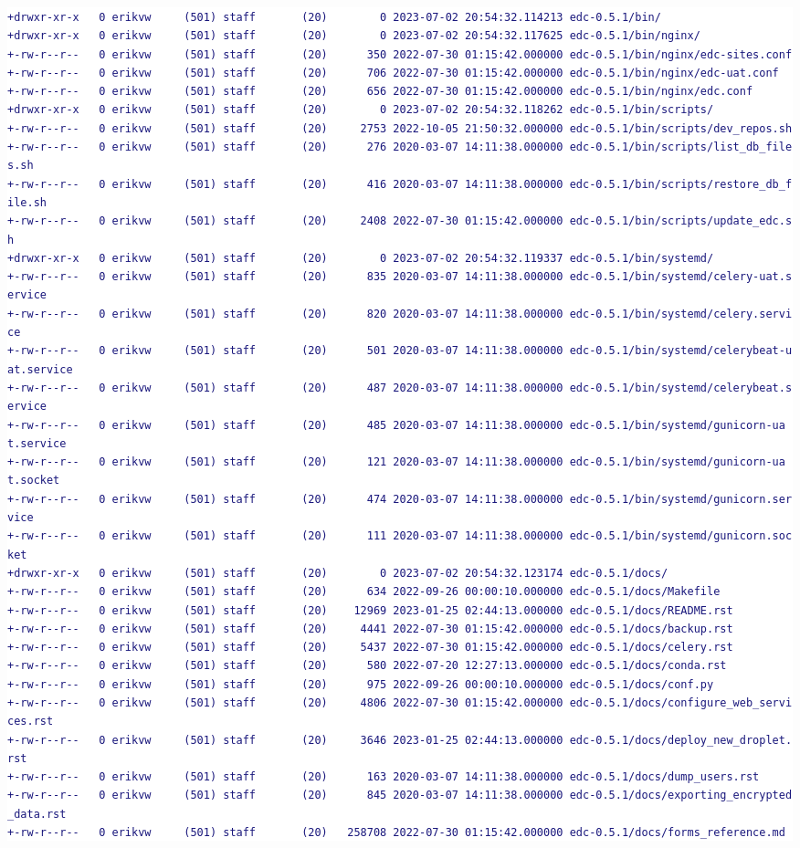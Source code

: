 ```diff
+drwxr-xr-x   0 erikvw     (501) staff       (20)        0 2023-07-02 20:54:32.114213 edc-0.5.1/bin/
+drwxr-xr-x   0 erikvw     (501) staff       (20)        0 2023-07-02 20:54:32.117625 edc-0.5.1/bin/nginx/
+-rw-r--r--   0 erikvw     (501) staff       (20)      350 2022-07-30 01:15:42.000000 edc-0.5.1/bin/nginx/edc-sites.conf
+-rw-r--r--   0 erikvw     (501) staff       (20)      706 2022-07-30 01:15:42.000000 edc-0.5.1/bin/nginx/edc-uat.conf
+-rw-r--r--   0 erikvw     (501) staff       (20)      656 2022-07-30 01:15:42.000000 edc-0.5.1/bin/nginx/edc.conf
+drwxr-xr-x   0 erikvw     (501) staff       (20)        0 2023-07-02 20:54:32.118262 edc-0.5.1/bin/scripts/
+-rw-r--r--   0 erikvw     (501) staff       (20)     2753 2022-10-05 21:50:32.000000 edc-0.5.1/bin/scripts/dev_repos.sh
+-rw-r--r--   0 erikvw     (501) staff       (20)      276 2020-03-07 14:11:38.000000 edc-0.5.1/bin/scripts/list_db_files.sh
+-rw-r--r--   0 erikvw     (501) staff       (20)      416 2020-03-07 14:11:38.000000 edc-0.5.1/bin/scripts/restore_db_file.sh
+-rw-r--r--   0 erikvw     (501) staff       (20)     2408 2022-07-30 01:15:42.000000 edc-0.5.1/bin/scripts/update_edc.sh
+drwxr-xr-x   0 erikvw     (501) staff       (20)        0 2023-07-02 20:54:32.119337 edc-0.5.1/bin/systemd/
+-rw-r--r--   0 erikvw     (501) staff       (20)      835 2020-03-07 14:11:38.000000 edc-0.5.1/bin/systemd/celery-uat.service
+-rw-r--r--   0 erikvw     (501) staff       (20)      820 2020-03-07 14:11:38.000000 edc-0.5.1/bin/systemd/celery.service
+-rw-r--r--   0 erikvw     (501) staff       (20)      501 2020-03-07 14:11:38.000000 edc-0.5.1/bin/systemd/celerybeat-uat.service
+-rw-r--r--   0 erikvw     (501) staff       (20)      487 2020-03-07 14:11:38.000000 edc-0.5.1/bin/systemd/celerybeat.service
+-rw-r--r--   0 erikvw     (501) staff       (20)      485 2020-03-07 14:11:38.000000 edc-0.5.1/bin/systemd/gunicorn-uat.service
+-rw-r--r--   0 erikvw     (501) staff       (20)      121 2020-03-07 14:11:38.000000 edc-0.5.1/bin/systemd/gunicorn-uat.socket
+-rw-r--r--   0 erikvw     (501) staff       (20)      474 2020-03-07 14:11:38.000000 edc-0.5.1/bin/systemd/gunicorn.service
+-rw-r--r--   0 erikvw     (501) staff       (20)      111 2020-03-07 14:11:38.000000 edc-0.5.1/bin/systemd/gunicorn.socket
+drwxr-xr-x   0 erikvw     (501) staff       (20)        0 2023-07-02 20:54:32.123174 edc-0.5.1/docs/
+-rw-r--r--   0 erikvw     (501) staff       (20)      634 2022-09-26 00:00:10.000000 edc-0.5.1/docs/Makefile
+-rw-r--r--   0 erikvw     (501) staff       (20)    12969 2023-01-25 02:44:13.000000 edc-0.5.1/docs/README.rst
+-rw-r--r--   0 erikvw     (501) staff       (20)     4441 2022-07-30 01:15:42.000000 edc-0.5.1/docs/backup.rst
+-rw-r--r--   0 erikvw     (501) staff       (20)     5437 2022-07-30 01:15:42.000000 edc-0.5.1/docs/celery.rst
+-rw-r--r--   0 erikvw     (501) staff       (20)      580 2022-07-20 12:27:13.000000 edc-0.5.1/docs/conda.rst
+-rw-r--r--   0 erikvw     (501) staff       (20)      975 2022-09-26 00:00:10.000000 edc-0.5.1/docs/conf.py
+-rw-r--r--   0 erikvw     (501) staff       (20)     4806 2022-07-30 01:15:42.000000 edc-0.5.1/docs/configure_web_services.rst
+-rw-r--r--   0 erikvw     (501) staff       (20)     3646 2023-01-25 02:44:13.000000 edc-0.5.1/docs/deploy_new_droplet.rst
+-rw-r--r--   0 erikvw     (501) staff       (20)      163 2020-03-07 14:11:38.000000 edc-0.5.1/docs/dump_users.rst
+-rw-r--r--   0 erikvw     (501) staff       (20)      845 2020-03-07 14:11:38.000000 edc-0.5.1/docs/exporting_encrypted_data.rst
+-rw-r--r--   0 erikvw     (501) staff       (20)   258708 2022-07-30 01:15:42.000000 edc-0.5.1/docs/forms_reference.md
```
